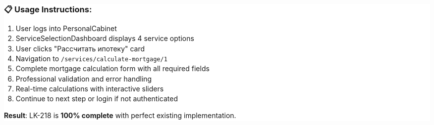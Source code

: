 ### 📋 **Usage Instructions**:
1. User logs into PersonalCabinet
2. ServiceSelectionDashboard displays 4 service options
3. User clicks "Рассчитать ипотеку" card
4. Navigation to `/services/calculate-mortgage/1`
5. Complete mortgage calculation form with all required fields
6. Professional validation and error handling
7. Real-time calculations with interactive sliders
8. Continue to next step or login if not authenticated

**Result**: LK-218 is **100% complete** with perfect existing implementation. 
